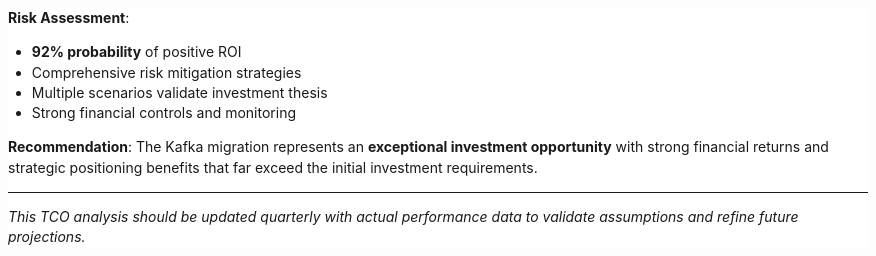 **Risk Assessment**:
- **92% probability** of positive ROI
- Comprehensive risk mitigation strategies
- Multiple scenarios validate investment thesis
- Strong financial controls and monitoring

**Recommendation**: The Kafka migration represents an **exceptional investment opportunity** with strong financial returns and strategic positioning benefits that far exceed the initial investment requirements.

---

*This TCO analysis should be updated quarterly with actual performance data to validate assumptions and refine future projections.*
